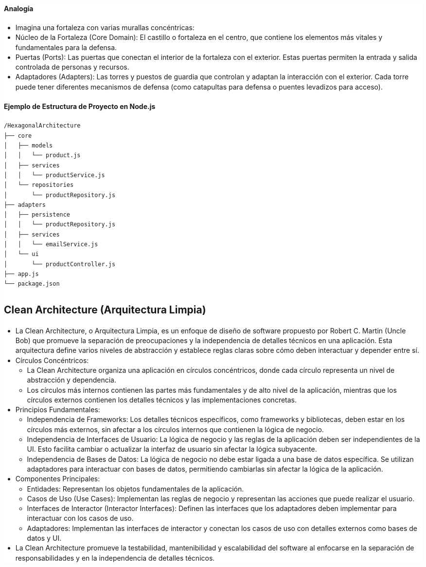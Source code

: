 #### Analogía
- Imagina una fortaleza con varias murallas concéntricas:
- Núcleo de la Fortaleza (Core Domain): El castillo o fortaleza en el centro, que contiene los elementos más vitales y fundamentales para la defensa.
- Puertas (Ports): Las puertas que conectan el interior de la fortaleza con el exterior. Estas puertas permiten la entrada y salida controlada de personas y recursos.
- Adaptadores (Adapters): Las torres y puestos de guardia que controlan y adaptan la interacción con el exterior. Cada torre puede tener diferentes mecanismos de defensa (como catapultas para defensa o puentes levadizos para acceso).


#### Ejemplo de Estructura de Proyecto en Node.js
```plaintext
/HexagonalArchitecture
├── core
│   ├── models
│   │   └── product.js
│   ├── services
│   │   └── productService.js
│   └── repositories
│       └── productRepository.js
├── adapters
│   ├── persistence
│   │   └── productRepository.js
│   ├── services
│   │   └── emailService.js
│   └── ui
│       └── productController.js
├── app.js
└── package.json
```

## Clean Architecture (Arquitectura Limpia)
- La Clean Architecture, o Arquitectura Limpia, es un enfoque de diseño de software propuesto por Robert C. Martin (Uncle Bob) que promueve la separación de preocupaciones y la independencia de detalles técnicos en una aplicación. Esta arquitectura define varios niveles de abstracción y establece reglas claras sobre cómo deben interactuar y depender entre sí.
- Círculos Concéntricos:
    - La Clean Architecture organiza una aplicación en círculos concéntricos, donde cada círculo representa un nivel de abstracción y dependencia.
    - Los círculos más internos contienen las partes más fundamentales y de alto nivel de la aplicación, mientras que los círculos externos contienen los detalles técnicos y las implementaciones concretas.
- Principios Fundamentales:
    - Independencia de Frameworks: Los detalles técnicos específicos, como frameworks y bibliotecas, deben estar en los círculos más externos, sin afectar a los círculos internos que contienen la lógica de negocio.
    - Independencia de Interfaces de Usuario: La lógica de negocio y las reglas de la aplicación deben ser independientes de la UI. Esto facilita cambiar o actualizar la interfaz de usuario sin afectar la lógica subyacente.
    - Independencia de Bases de Datos: La lógica de negocio no debe estar ligada a una base de datos específica. Se utilizan adaptadores para interactuar con bases de datos, permitiendo cambiarlas sin afectar la lógica de la aplicación.
- Componentes Principales:
    - Entidades: Representan los objetos fundamentales de la aplicación.
    - Casos de Uso (Use Cases): Implementan las reglas de negocio y representan las acciones que puede realizar el usuario.
    - Interfaces de Interactor (Interactor Interfaces): Definen las interfaces que los adaptadores deben implementar para interactuar con los casos de uso.
    - Adaptadores: Implementan las interfaces de interactor y conectan los casos de uso con detalles externos como bases de datos y UI.
- La Clean Architecture promueve la testabilidad, mantenibilidad y escalabilidad del software al enfocarse en la separación de responsabilidades y en la independencia de detalles técnicos.
